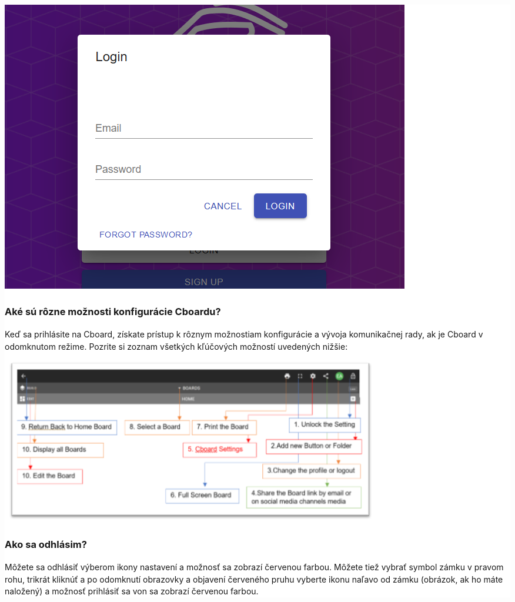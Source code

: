 ![Prihlasovacie meno pre palubnú dosku](/images/help/login.png "Cboard login")

### Aké sú rôzne možnosti konfigurácie Cboardu?

Keď sa prihlásite na Cboard, získate prístup k rôznym možnostiam konfigurácie a vývoja komunikačnej rady, ak je Cboard v odomknutom režime. Pozrite si zoznam všetkých kľúčových možností uvedených nižšie:

![Nastavenia karty](/images/help/settings.png "Cboard settings")

### <a name='HowdoIlogout'></a>Ako sa odhlásim?

Môžete sa odhlásiť výberom ikony nastavení a možnosť sa zobrazí červenou farbou. Môžete tiež vybrať symbol zámku v pravom rohu, trikrát kliknúť a po odomknutí obrazovky a objavení červeného pruhu vyberte ikonu naľavo od zámku (obrázok, ak ho máte naložený) a možnosť prihlásiť sa von sa zobrazí červenou farbou.
